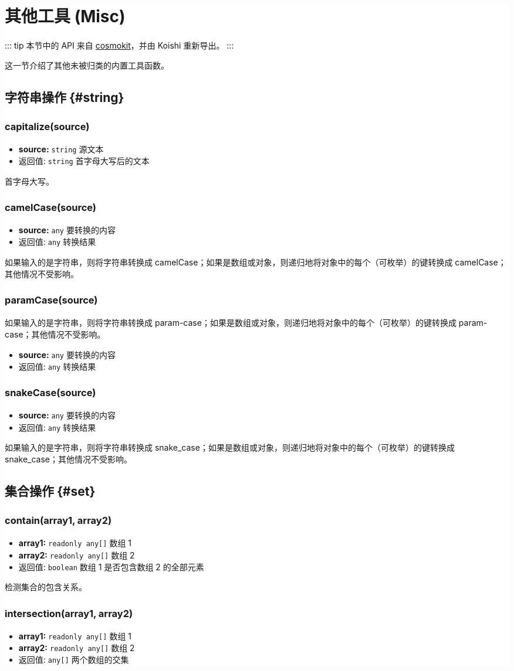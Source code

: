 # 其他工具 (Misc)

::: tip
本节中的 API 来自 [cosmokit](https://github.com/shigma/cosmokit)，并由 Koishi 重新导出。
:::

这一节介绍了其他未被归类的内置工具函数。

## 字符串操作 {#string}

### capitalize(source)

- **source:** `string` 源文本
- 返回值: `string` 首字母大写后的文本

首字母大写。

### camelCase(source)

- **source:** `any` 要转换的内容
- 返回值: `any` 转换结果

如果输入的是字符串，则将字符串转换成 camelCase；如果是数组或对象，则递归地将对象中的每个（可枚举）的键转换成 camelCase；其他情况不受影响。

### paramCase(source)

如果输入的是字符串，则将字符串转换成 param-case；如果是数组或对象，则递归地将对象中的每个（可枚举）的键转换成 param-case；其他情况不受影响。

- **source:** `any` 要转换的内容
- 返回值: `any` 转换结果

### snakeCase(source)

- **source:** `any` 要转换的内容
- 返回值: `any` 转换结果

如果输入的是字符串，则将字符串转换成 snake_case；如果是数组或对象，则递归地将对象中的每个（可枚举）的键转换成 snake_case；其他情况不受影响。

## 集合操作 {#set}

### contain(array1, array2)

- **array1:** `readonly any[]` 数组 1
- **array2:** `readonly any[]` 数组 2
- 返回值: `boolean` 数组 1 是否包含数组 2 的全部元素

检测集合的包含关系。

### intersection(array1, array2)

- **array1:** `readonly any[]` 数组 1
- **array2:** `readonly any[]` 数组 2
- 返回值: `any[]` 两个数组的交集
